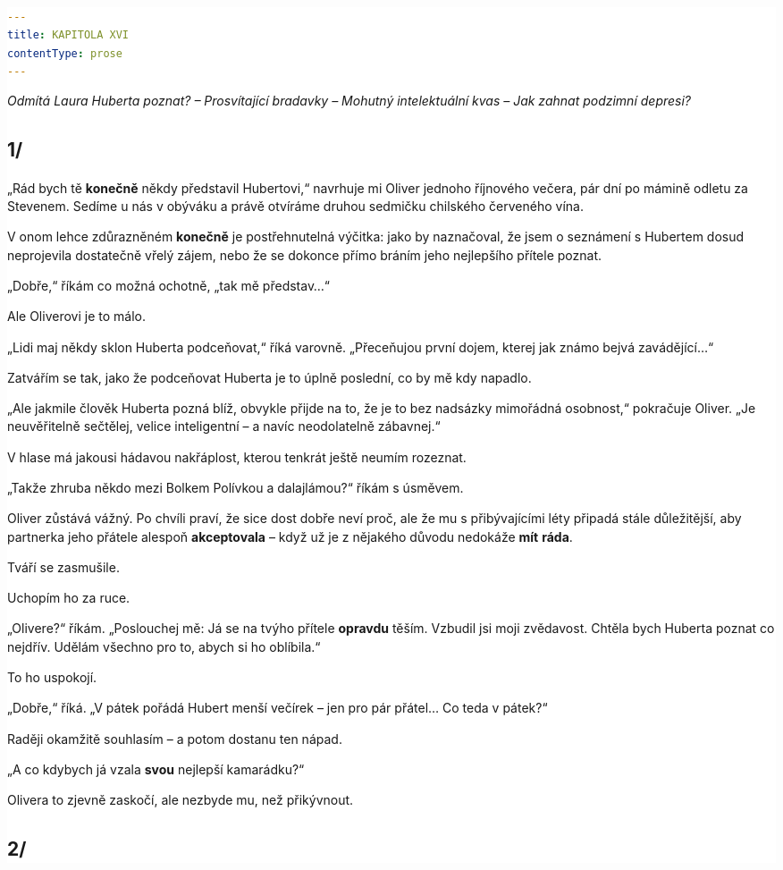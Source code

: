 ```yaml
---
title: KAPITOLA XVI
contentType: prose
---
```


_Odmítá Laura Huberta poznat? – Prosvítající bradavky – Mohutný intelektuální kvas – Jak zahnat podzimní depresi?_

## 1/

„Rád bych tě **konečně** někdy představil Hubertovi,“ navrhuje mi Oliver jednoho říjnového večera, pár dní po mámině odletu za Stevenem. Sedíme u nás v obýváku a právě otvíráme druhou sedmičku chilského červeného vína.

V onom lehce zdůrazněném **konečně** je postřehnutelná výčitka: jako by naznačoval, že jsem o seznámení s Hubertem dosud neprojevila dostatečně vřelý zájem, nebo že se dokonce přímo bráním jeho nejlepšího přítele poznat.

„Dobře,“ říkám co možná ochotně, „tak mě představ…“

Ale Oliverovi je to málo.

„Lidi maj někdy sklon Huberta podceňovat,“ říká varovně. „Přeceňujou první dojem, kterej jak známo bejvá zavádějící…“

Zatvářím se tak, jako že podceňovat Huberta je to úplně poslední, co by mě kdy napadlo.

„Ale jakmile člověk Huberta pozná blíž, obvykle přijde na to, že je to bez nadsázky mimořádná osobnost,“ pokračuje Oliver. „Je neuvěřitelně sečtělej, velice inteligentní – a navíc neodolatelně zábavnej.“

V hlase má jakousi hádavou nakřáplost, kterou tenkrát ještě neumím rozeznat.

„Takže zhruba někdo mezi Bolkem Polívkou a dalajlámou?“ říkám s úsměvem.

Oliver zůstává vážný. Po chvíli praví, že sice dost dobře neví proč, ale že mu s přibývajícími léty připadá stále důležitější, aby partnerka jeho přátele alespoň **akceptovala** – když už je z nějakého důvodu nedokáže **mít** **ráda**.

Tváří se zasmušile.

Uchopím ho za ruce.

„Olivere?“ říkám. „Poslouchej mě: Já se na tvýho přítele **opravdu** těším. Vzbudil jsi moji zvědavost. Chtěla bych Huberta poznat co nejdřív. Udělám všechno pro to, abych si ho oblíbila.“

To ho uspokojí.

„Dobře,“ říká. „V pátek pořádá Hubert menší večírek – jen pro pár přátel… Co teda v pátek?“

Raději okamžitě souhlasím – a potom dostanu ten nápad.

„A co kdybych já vzala **svou** nejlepší kamarádku?“

Olivera to zjevně zaskočí, ale nezbyde mu, než přikývnout.

## 2/
